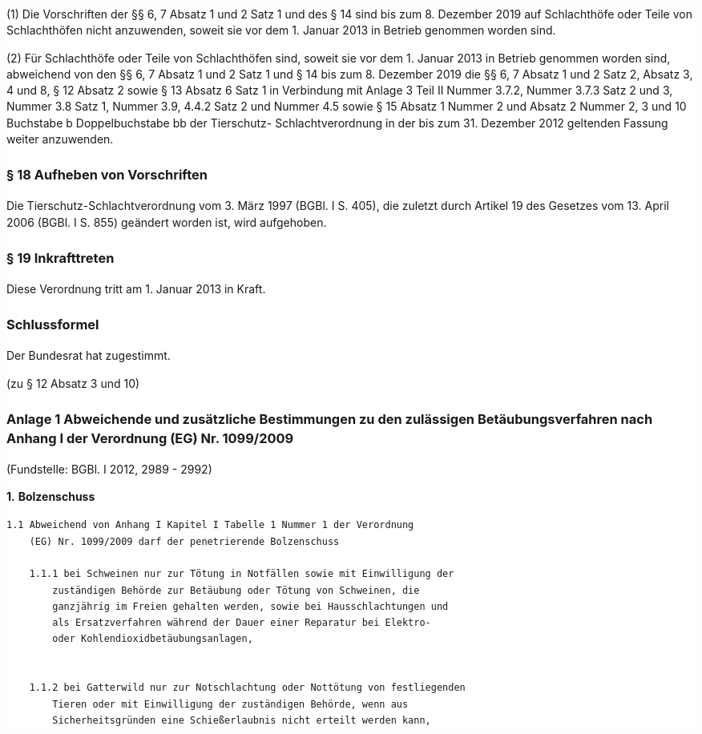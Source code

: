 (1) Die Vorschriften der §§ 6, 7 Absatz 1 und 2 Satz 1 und des § 14
sind bis zum 8. Dezember 2019 auf Schlachthöfe oder Teile von
Schlachthöfen nicht anzuwenden, soweit sie vor dem 1. Januar 2013 in
Betrieb genommen worden sind.

(2) Für Schlachthöfe oder Teile von Schlachthöfen sind, soweit sie vor
dem 1. Januar 2013 in Betrieb genommen worden sind, abweichend von den
§§ 6, 7 Absatz 1 und 2 Satz 1 und § 14 bis zum 8. Dezember 2019 die §§
6, 7 Absatz 1 und 2 Satz 2, Absatz 3, 4 und 8, § 12 Absatz 2 sowie §
13 Absatz 6 Satz 1 in Verbindung mit Anlage 3 Teil II Nummer 3.7.2,
Nummer 3.7.3 Satz 2 und 3, Nummer 3.8 Satz 1, Nummer 3.9, 4.4.2 Satz 2
und Nummer 4.5 sowie § 15 Absatz 1 Nummer 2 und Absatz 2 Nummer 2, 3
und 10 Buchstabe b Doppelbuchstabe bb der Tierschutz-
Schlachtverordnung in der bis zum 31. Dezember 2012 geltenden Fassung
weiter anzuwenden.


### § 18 Aufheben von Vorschriften

Die Tierschutz-Schlachtverordnung vom 3. März 1997 (BGBl. I S. 405),
die zuletzt durch Artikel 19 des Gesetzes vom 13. April 2006 (BGBl. I
S. 855) geändert worden ist, wird aufgehoben.


### § 19 Inkrafttreten

Diese Verordnung tritt am 1. Januar 2013 in Kraft.


### Schlussformel

Der Bundesrat hat zugestimmt.

(zu § 12 Absatz 3 und 10)

### Anlage 1 Abweichende und zusätzliche Bestimmungen zu den zulässigen Betäubungsverfahren nach Anhang I der Verordnung (EG) Nr. 1099/2009

(Fundstelle: BGBl. I 2012, 2989 - 2992)


**1.** **Bolzenschuss**

    1.1 Abweichend von Anhang I Kapitel I Tabelle 1 Nummer 1 der Verordnung
        (EG) Nr. 1099/2009 darf der penetrierende Bolzenschuss

        1.1.1 bei Schweinen nur zur Tötung in Notfällen sowie mit Einwilligung der
            zuständigen Behörde zur Betäubung oder Tötung von Schweinen, die
            ganzjährig im Freien gehalten werden, sowie bei Hausschlachtungen und
            als Ersatzverfahren während der Dauer einer Reparatur bei Elektro-
            oder Kohlendioxidbetäubungsanlagen,


        1.1.2 bei Gatterwild nur zur Notschlachtung oder Nottötung von festliegenden
            Tieren oder mit Einwilligung der zuständigen Behörde, wenn aus
            Sicherheitsgründen eine Schießerlaubnis nicht erteilt werden kann,
